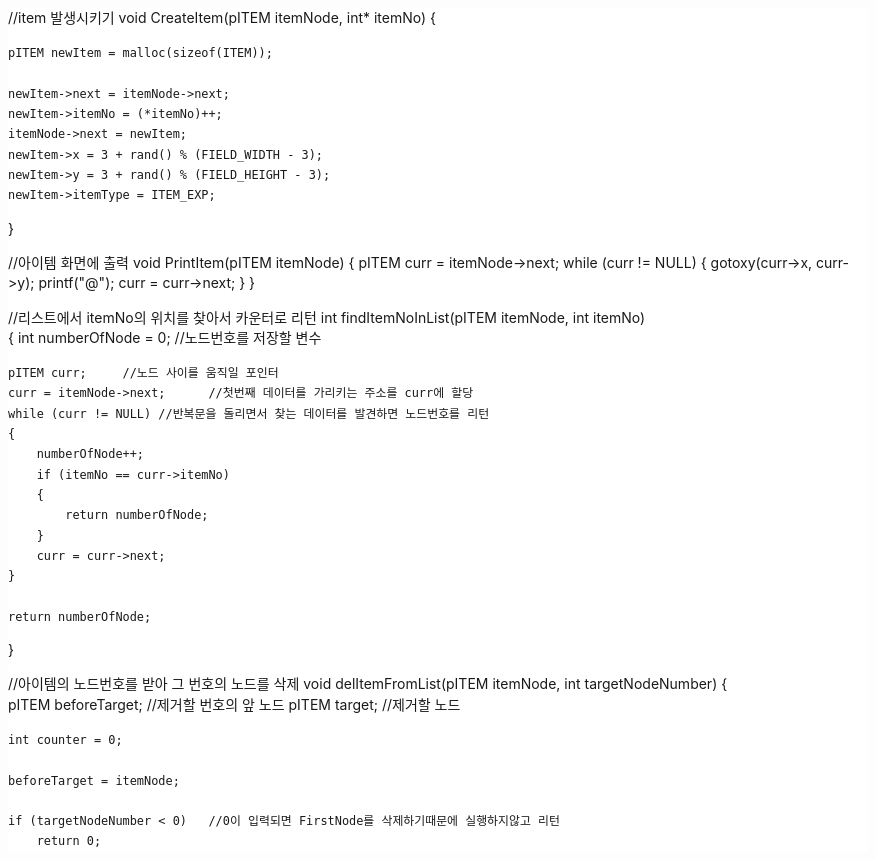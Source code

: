 //item 발생시키기
void CreateItem(pITEM itemNode, int* itemNo) {
		
	pITEM newItem = malloc(sizeof(ITEM));
	
	newItem->next = itemNode->next;
	newItem->itemNo = (*itemNo)++;
	itemNode->next = newItem;
	newItem->x = 3 + rand() % (FIELD_WIDTH - 3);
	newItem->y = 3 + rand() % (FIELD_HEIGHT - 3);
	newItem->itemType = ITEM_EXP;
}

//아이템 화면에 출력
void PrintItem(pITEM itemNode)
{
	pITEM curr = itemNode->next;
	while (curr != NULL)
	{
		gotoxy(curr->x, curr->y);
		printf("@");
		curr = curr->next;
	}
}

//리스트에서 itemNo의 위치를 찾아서 카운터로 리턴
int findItemNoInList(pITEM itemNode, int itemNo)	
{
	int numberOfNode = 0;	//노드번호를 저장할 변수

	pITEM curr;		//노드 사이를 움직일 포인터
	curr = itemNode->next;		//첫번째 데이터를 가리키는 주소를 curr에 할당
	while (curr != NULL) //반복문을 돌리면서 찾는 데이터를 발견하면 노드번호를 리턴
	{
		numberOfNode++;
		if (itemNo == curr->itemNo)
		{
			return numberOfNode;
		}
		curr = curr->next;
	}

	return numberOfNode;
}

//아이템의 노드번호를 받아 그 번호의 노드를 삭제
void delItemFromList(pITEM itemNode, int targetNodeNumber)
{	
	pITEM beforeTarget;		//제거할 번호의 앞 노드
	pITEM target;		//제거할 노드

	int counter = 0;

	beforeTarget = itemNode;

	if (targetNodeNumber < 0)   //0이 입력되면 FirstNode를 삭제하기때문에 실행하지않고 리턴
		return 0;
